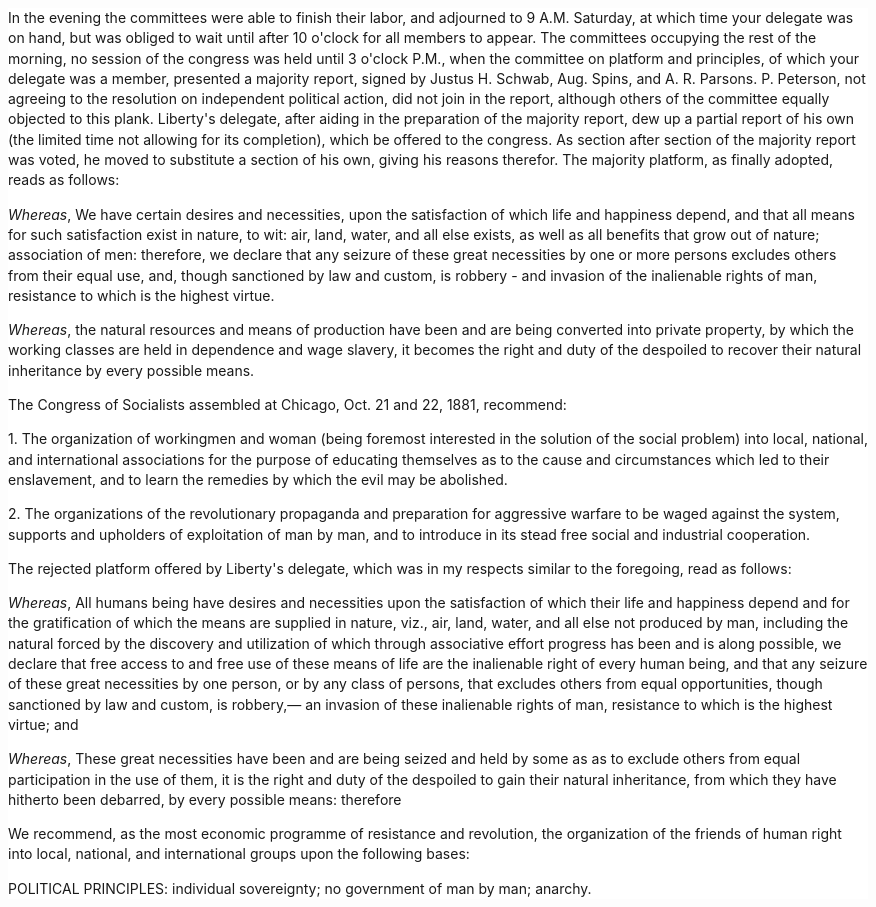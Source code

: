 In the evening the committees were able to finish their labor, and adjourned to 9 A.M. Saturday, at which time your delegate was on hand, but was obliged to wait until after 10 o'clock for all members to appear. The committees occupying the rest of the morning, no session of the congress was held until 3 o'clock P.M., when the committee on platform and principles, of which your delegate was a member, presented a majority report, signed by Justus H. Schwab, Aug. Spins, and A. R. Parsons. P. Peterson, not agreeing to the resolution on independent political action, did not join in the report, although others of the committee equally objected to this plank. Liberty's delegate, after aiding in the preparation of the majority report, dew up a partial report of his own (the limited time not allowing for its completion), which be offered to the congress. As section after section of the majority report was voted, he moved to substitute a section of his own, giving his reasons therefor. The majority platform, as finally adopted, reads as follows:

*Whereas*, We have certain desires and necessities, upon the satisfaction of which life and happiness depend, and that all means for such satisfaction exist in nature, to wit: air, land, water, and all else exists, as well as all benefits that grow out of nature; association of men: therefore, we declare that any seizure of these great necessities by one or more persons excludes others from their equal use, and, though sanctioned by law and custom, is robbery - and invasion of the inalienable rights of man, resistance to which is the highest virtue.

*Whereas*, the natural resources and means of production have been and are being converted into private property, by which the working classes are held in dependence and wage slavery, it becomes the right and duty of the despoiled to recover their natural inheritance by every possible means.

The Congress of Socialists assembled at Chicago, Oct. 21 and 22, 1881, recommend:

1\. The organization of workingmen and woman (being foremost interested in the solution of the social problem) into local, national, and international associations for the purpose of educating themselves as to the cause and circumstances which led to their enslavement, and to learn the remedies by which the evil may be abolished.

2\. The organizations of the revolutionary propaganda and preparation for aggressive warfare to be waged against the system, supports and upholders of exploitation of man by man, and to introduce in its stead free social and industrial cooperation.

The rejected platform offered by Liberty's delegate, which was in my respects similar to the foregoing, read as follows:

*Whereas*, All humans being have desires and necessities upon the satisfaction of which their life and happiness depend and for the gratification of which the means are supplied in nature, viz., air, land, water, and all else not produced by man, including the natural forced by the discovery and utilization of which through associative effort progress has been and is along possible, we declare that free access to and free use of these means of life are the inalienable right of every human being, and that any seizure of these great necessities by one person, or by any class of persons, that excludes others from equal opportunities, though sanctioned by law and custom, is robbery,— an invasion of these inalienable rights of man, resistance to which is the highest virtue; and

*Whereas*, These great necessities have been and are being seized and held by some as as to exclude others from equal participation in the use of them, it is the right and duty of the despoiled to gain their natural inheritance, from which they have hitherto been debarred, by every possible means: therefore

We recommend, as the most economic programme of resistance and revolution, the organization of the friends of human right into local, national, and international groups upon the following bases:

POLITICAL PRINCIPLES: individual sovereignty; no government of man by man; anarchy.
